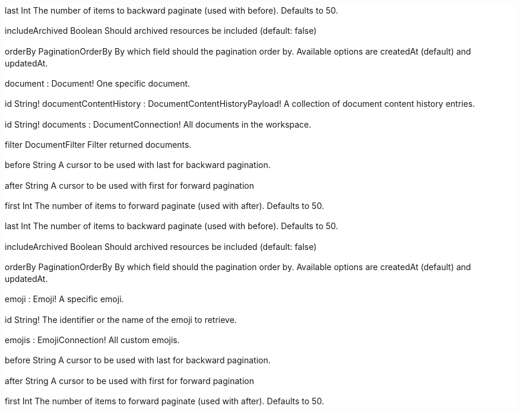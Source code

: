 last Int
The number of items to backward paginate (used with before). Defaults to 50.

includeArchived Boolean
Should archived resources be included (default: false)

orderBy PaginationOrderBy
By which field should the pagination order by. Available options are createdAt (default) and updatedAt.

document : Document!
One specific document.

id String!
documentContentHistory : DocumentContentHistoryPayload!
A collection of document content history entries.

id String!
documents : DocumentConnection!
All documents in the workspace.

filter DocumentFilter
Filter returned documents.

before String
A cursor to be used with last for backward pagination.

after String
A cursor to be used with first for forward pagination

first Int
The number of items to forward paginate (used with after). Defaults to 50.

last Int
The number of items to backward paginate (used with before). Defaults to 50.

includeArchived Boolean
Should archived resources be included (default: false)

orderBy PaginationOrderBy
By which field should the pagination order by. Available options are createdAt (default) and updatedAt.

emoji : Emoji!
A specific emoji.

id String!
The identifier or the name of the emoji to retrieve.

emojis : EmojiConnection!
All custom emojis.

before String
A cursor to be used with last for backward pagination.

after String
A cursor to be used with first for forward pagination

first Int
The number of items to forward paginate (used with after). Defaults to 50.
